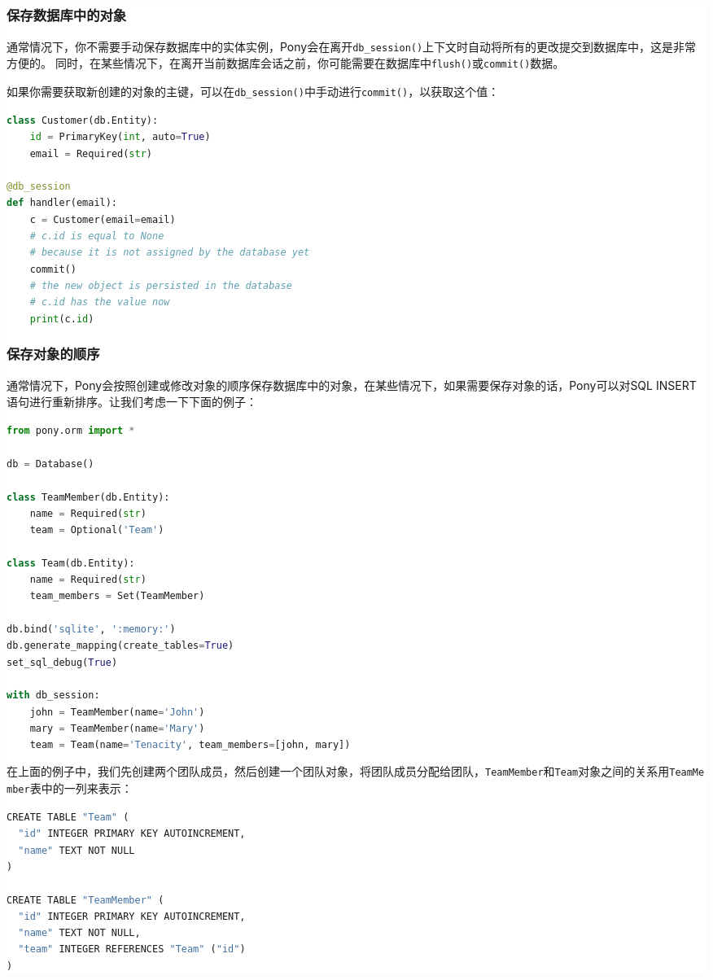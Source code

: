 ### 保存数据库中的对象

通常情况下，你不需要手动保存数据库中的实体实例，Pony会在离开```db_session()```上下文时自动将所有的更改提交到数据库中，这是非常方便的。
同时，在某些情况下，在离开当前数据库会话之前，你可能需要在数据库中```flush()```或```commit()```数据。

如果你需要获取新创建的对象的主键，可以在```db_session()```中手动进行```commit()```，以获取这个值：

```py
class Customer(db.Entity):
    id = PrimaryKey(int, auto=True)
    email = Required(str)

@db_session
def handler(email):
    c = Customer(email=email)
    # c.id is equal to None
    # because it is not assigned by the database yet
    commit()
    # the new object is persisted in the database
    # c.id has the value now
    print(c.id)
```

### 保存对象的顺序

通常情况下，Pony会按照创建或修改对象的顺序保存数据库中的对象，在某些情况下，如果需要保存对象的话，Pony可以对SQL INSERT语句进行重新排序。让我们考虑一下下面的例子：

```py
from pony.orm import *

db = Database()

class TeamMember(db.Entity):
    name = Required(str)
    team = Optional('Team')

class Team(db.Entity):
    name = Required(str)
    team_members = Set(TeamMember)

db.bind('sqlite', ':memory:')
db.generate_mapping(create_tables=True)
set_sql_debug(True)

with db_session:
    john = TeamMember(name='John')
    mary = TeamMember(name='Mary')
    team = Team(name='Tenacity', team_members=[john, mary])
```

在上面的例子中，我们先创建两个团队成员，然后创建一个团队对象，将团队成员分配给团队，```TeamMember```和```Team```对象之间的关系用```TeamMember```表中的一列来表示：

```py
CREATE TABLE "Team" (
  "id" INTEGER PRIMARY KEY AUTOINCREMENT,
  "name" TEXT NOT NULL
)

CREATE TABLE "TeamMember" (
  "id" INTEGER PRIMARY KEY AUTOINCREMENT,
  "name" TEXT NOT NULL,
  "team" INTEGER REFERENCES "Team" ("id")
)
```
